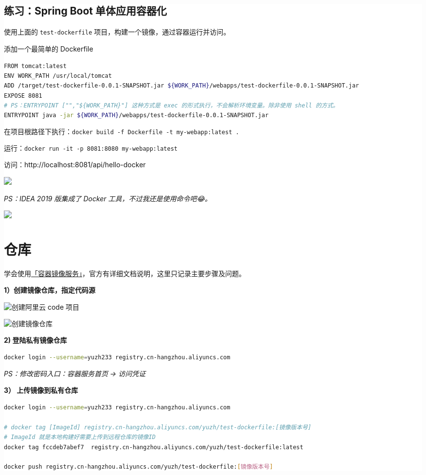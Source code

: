 ## 练习：Spring Boot 单体应用容器化

使用上面的 `test-dockerfile`  项目，构建一个镜像，通过容器运行并访问。

添加一个最简单的 Dockerfile

```sh
FROM tomcat:latest
ENV WORK_PATH /usr/local/tomcat
ADD /target/test-dockerfile-0.0.1-SNAPSHOT.jar ${WORK_PATH}/webapps/test-dockerfile-0.0.1-SNAPSHOT.jar
EXPOSE 8081
# PS：ENTRYPOINT ["","${WORK_PATH}"] 这种方式是 exec 的形式执行，不会解析环境变量。除非使用 shell 的方式。
ENTRYPOINT java -jar ${WORK_PATH}/webapps/test-dockerfile-0.0.1-SNAPSHOT.jar
```

在项目根路径下执行：`docker build -f Dockerfile -t my-webapp:latest .`

运行：`docker run -it -p 8081:8080 my-webapp:latest`

访问：http://localhost:8081/api/hello-docker

![](http://img.yuzh.xyz/docker-note/1556892499795.jpg)

*PS：IDEA 2019 版集成了 Docker 工具，不过我还是使用命令吧😂。*

![](http://img.yuzh.xyz/docker-note/1556892760857.jpg)

# 仓库

学会使用[「容器镜像服务」](https://help.aliyun.com/product/60716.html?spm=a2c4g.11186623.6.540.10823864peBl6O)，官方有详细文档说明，这里只记录主要步骤及问题。

**1）创建镜像仓库，指定代码源**

![创建阿里云 code 项目](http://img.yuzh.xyz/docker-note/1556888180808.jpg)

![创建镜像仓库](http://img.yuzh.xyz/docker-note/1556888080869.jpg)

**2) 登陆私有镜像仓库**

```sh
docker login --username=yuzh233 registry.cn-hangzhou.aliyuncs.com
```

*PS：修改密码入口：容器服务首页 -> 访问凭证*

**3） 上传镜像到私有仓库**

```sh
docker login --username=yuzh233 registry.cn-hangzhou.aliyuncs.com

# docker tag [ImageId] registry.cn-hangzhou.aliyuncs.com/yuzh/test-dockerfile:[镜像版本号]
# ImageId 就是本地构建好需要上传到远程仓库的镜像ID
docker tag fccdeb7abef7  registry.cn-hangzhou.aliyuncs.com/yuzh/test-dockerfile:latest

docker push registry.cn-hangzhou.aliyuncs.com/yuzh/test-dockerfile:[镜像版本号]
```
